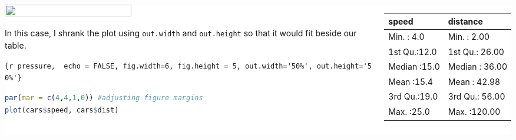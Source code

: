 <table class="table table-striped table-hover" style="width: auto !important; float: right; margin-left: 10px;">
 <thead>
  <tr>
   <th style="text-align:left;"> speed </th>
   <th style="text-align:left;"> distance </th>
  </tr>
 </thead>
<tbody>
  <tr>
   <td style="text-align:left;"> Min.   : 4.0 </td>
   <td style="text-align:left;"> Min.   :  2.00 </td>
  </tr>
  <tr>
   <td style="text-align:left;"> 1st Qu.:12.0 </td>
   <td style="text-align:left;"> 1st Qu.: 26.00 </td>
  </tr>
  <tr>
   <td style="text-align:left;"> Median :15.0 </td>
   <td style="text-align:left;"> Median : 36.00 </td>
  </tr>
  <tr>
   <td style="text-align:left;"> Mean   :15.4 </td>
   <td style="text-align:left;"> Mean   : 42.98 </td>
  </tr>
  <tr>
   <td style="text-align:left;"> 3rd Qu.:19.0 </td>
   <td style="text-align:left;"> 3rd Qu.: 56.00 </td>
  </tr>
  <tr>
   <td style="text-align:left;"> Max.   :25.0 </td>
   <td style="text-align:left;"> Max.   :120.00 </td>
  </tr>
</tbody>
</table>


<img src="Lesson_4_files/figure-html/unnamed-chunk-50-1.png" width="50%" height="50%" />


In this case, I shrank the plot using `out.width` and `out.height` so that it would fit beside our table.

`{r pressure,  echo = FALSE, fig.width=6, fig.height = 5, out.width='50%', out.height='50%'}`


```r
par(mar = c(4,4,1,0)) #adjusting figure margins
plot(cars$speed, cars$dist)
```


</br>


